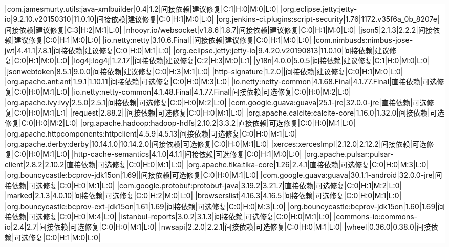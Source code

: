 |com.jamesmurty.utils:java-xmlbuilder|0.4|1.2|间接依赖|建议修复|C:1|H:0|M:0|L:0|
|org.eclipse.jetty:jetty-io|9.2.10.v20150310|11.0.10|间接依赖|建议修复|C:0|H:1|M:0|L:0|
|org.jenkins-ci.plugins:script-security|1.76|1172.v35f6a_0b_8207e|间接依赖|建议修复|C:3|H:2|M:1|L:0|
|nhooyr.io/websocket|v1.8.6|1.8.7|间接依赖|建议修复|C:0|H:1|M:0|L:0|
|json5|2.1.3|2.2.2|间接依赖|建议修复|C:0|H:1|M:0|L:0|
|io.netty:netty|3.10.6.Final||间接依赖|建议修复|C:0|H:1|M:0|L:0|
|com.nimbusds:nimbus-jose-jwt|4.41.1|7.8.1|间接依赖|建议修复|C:0|H:0|M:1|L:0|
|org.eclipse.jetty:jetty-io|9.4.20.v20190813|11.0.10|间接依赖|建议修复|C:0|H:1|M:0|L:0|
|log4j:log4j|1.2.17||间接依赖|建议修复|C:2|H:3|M:0|L:1|
|y18n|4.0.0|5.0.5|间接依赖|建议修复|C:1|H:0|M:0|L:0|
|jsonwebtoken|8.5.1|9.0.0|间接依赖|建议修复|C:0|H:3|M:1|L:0|
|http-signature|1.2.0||间接依赖|建议修复|C:0|H:1|M:0|L:0|
|org.apache.ant:ant|1.9.1|1.10.11|间接依赖|可选修复|C:0|H:0|M:3|L:0|
|io.netty:netty-common|4.1.68.Final|4.1.77.Final|直接依赖|可选修复|C:0|H:0|M:1|L:0|
|io.netty:netty-common|4.1.48.Final|4.1.77.Final|间接依赖|可选修复|C:0|H:0|M:2|L:0|
|org.apache.ivy:ivy|2.5.0|2.5.1|间接依赖|可选修复|C:0|H:0|M:2|L:0|
|com.google.guava:guava|25.1-jre|32.0.0-jre|直接依赖|可选修复|C:0|H:0|M:1|L:1|
|request|2.88.2||间接依赖|可选修复|C:0|H:0|M:1|L:0|
|org.apache.calcite:calcite-core|1.16.0|1.32.0|间接依赖|可选修复|C:0|H:0|M:2|L:0|
|org.apache.hadoop:hadoop-hdfs|2.10.2|3.3.2|直接依赖|可选修复|C:0|H:0|M:1|L:0|
|org.apache.httpcomponents:httpclient|4.5.9|4.5.13|间接依赖|可选修复|C:0|H:0|M:1|L:0|
|org.apache.derby:derby|10.14.1.0|10.14.2.0|间接依赖|可选修复|C:0|H:0|M:1|L:0|
|xerces:xercesImpl|2.12.0|2.12.2|间接依赖|可选修复|C:0|H:0|M:1|L:0|
|http-cache-semantics|4.1.0|4.1.1|间接依赖|可选修复|C:0|H:1|M:0|L:0|
|org.apache.pulsar:pulsar-client|2.8.2|2.10.2|直接依赖|可选修复|C:0|H:0|M:1|L:0|
|org.apache.tika:tika-core|1.26|2.4.1|直接依赖|可选修复|C:0|H:0|M:3|L:0|
|org.bouncycastle:bcprov-jdk15on|1.69||间接依赖|可选修复|C:0|H:0|M:1|L:0|
|com.google.guava:guava|30.1.1-android|32.0.0-jre|间接依赖|可选修复|C:0|H:0|M:1|L:0|
|com.google.protobuf:protobuf-java|3.19.2|3.21.7|直接依赖|可选修复|C:0|H:1|M:2|L:0|
|marked|2.1.3|4.0.10|间接依赖|可选修复|C:0|H:2|M:0|L:0|
|browserslist|4.16.3|4.16.5|间接依赖|可选修复|C:0|H:0|M:1|L:0|
|org.bouncycastle:bcprov-ext-jdk15on|1.61|1.69|间接依赖|可选修复|C:0|H:0|M:3|L:0|
|org.bouncycastle:bcprov-jdk15on|1.60|1.69|间接依赖|可选修复|C:0|H:0|M:4|L:0|
|istanbul-reports|3.0.2|3.1.3|间接依赖|可选修复|C:0|H:0|M:1|L:0|
|commons-io:commons-io|2.4|2.7|间接依赖|可选修复|C:0|H:0|M:1|L:0|
|nwsapi|2.2.0|2.2.1|间接依赖|可选修复|C:0|H:0|M:1|L:0|
|wheel|0.36.0|0.38.0|间接依赖|可选修复|C:0|H:1|M:0|L:0|
